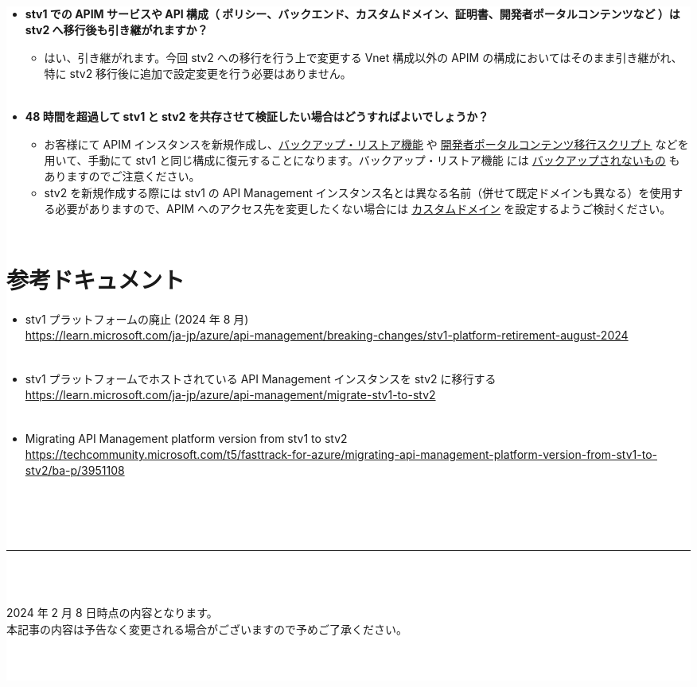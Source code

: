 * **stv1 での APIM サービスや API 構成（ ポリシー、バックエンド、カスタムドメイン、証明書、開発者ポータルコンテンツなど ）は　stv2 へ移行後も引き継がれますか？**
    * はい、引き継がれます。今回 stv2 への移行を行う上で変更する Vnet 構成以外の APIM の構成においてはそのまま引き継がれ、特に stv2 移行後に追加で設定変更を行う必要はありません。
<br><br>


* **48 時間を超過して stv1 と stv2 を共存させて検証したい場合はどうすればよいでしょうか？**
    * お客様にて APIM インスタンスを新規作成し、[バックアップ・リストア機能](https://learn.microsoft.com/ja-jp/azure/api-management/api-management-howto-disaster-recovery-backup-restore) や [開発者ポータルコンテンツ移行スクリプト](https://learn.microsoft.com/ja-jp/azure/api-management/automate-portal-deployments) などを用いて、手動にて stv1 と同じ構成に復元することになります。バックアップ・リストア機能 には [バックアップされないもの](https://learn.microsoft.com/ja-jp/azure/api-management/api-management-howto-disaster-recovery-backup-restore?tabs=powershell#what-is-not-backed-up) もありますのでご注意ください。
    * stv2 を新規作成する際には stv1 の API Management インスタンス名とは異なる名前（併せて既定ドメインも異なる）を使用する必要がありますので、APIM へのアクセス先を変更したくない場合には [カスタムドメイン](https://learn.microsoft.com/ja-jp/azure/api-management/configure-custom-domain) を設定するようご検討ください。
<br><br>


# 参考ドキュメント
* stv1 プラットフォームの廃止 (2024 年 8 月) <br>
https://learn.microsoft.com/ja-jp/azure/api-management/breaking-changes/stv1-platform-retirement-august-2024
<br><br>

* stv1 プラットフォームでホストされている API Management インスタンスを stv2 に移行する<br>
https://learn.microsoft.com/ja-jp/azure/api-management/migrate-stv1-to-stv2
<br> <br>

* Migrating API Management platform version from stv1 to stv2<br>
https://techcommunity.microsoft.com/t5/fasttrack-for-azure/migrating-api-management-platform-version-from-stv1-to-stv2/ba-p/3951108
<br> 


<br>
<br>

---

<br>
<br>

2024 年 2 月 8 日時点の内容となります。<br>
本記事の内容は予告なく変更される場合がございますので予めご了承ください。

<br>
<br>